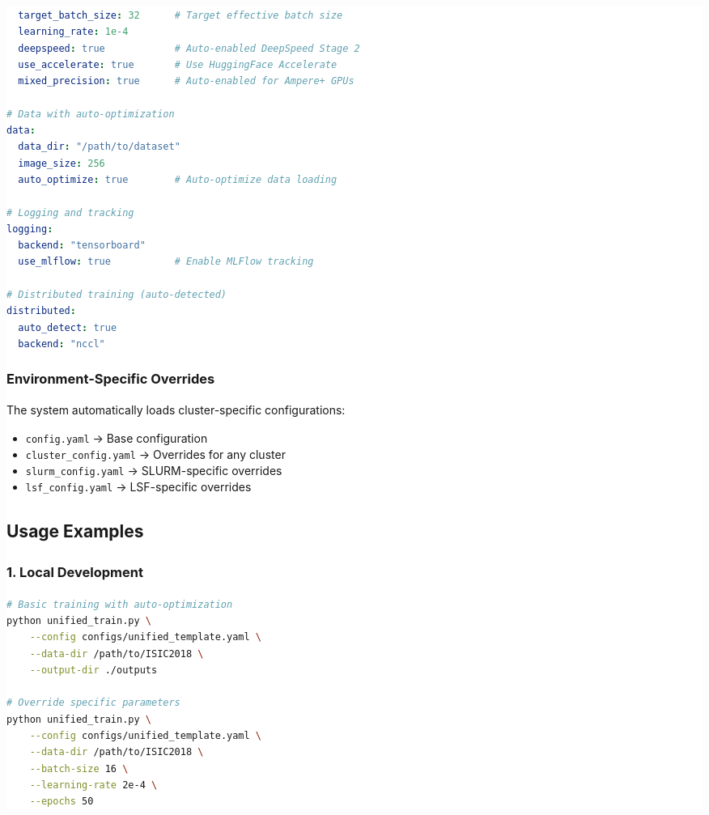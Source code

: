 ```yaml
  target_batch_size: 32      # Target effective batch size
  learning_rate: 1e-4
  deepspeed: true            # Auto-enabled DeepSpeed Stage 2
  use_accelerate: true       # Use HuggingFace Accelerate
  mixed_precision: true      # Auto-enabled for Ampere+ GPUs

# Data with auto-optimization
data:
  data_dir: "/path/to/dataset"
  image_size: 256
  auto_optimize: true        # Auto-optimize data loading

# Logging and tracking
logging:
  backend: "tensorboard"
  use_mlflow: true           # Enable MLFlow tracking

# Distributed training (auto-detected)
distributed:
  auto_detect: true
  backend: "nccl"
```

### Environment-Specific Overrides

The system automatically loads cluster-specific configurations:

- `config.yaml` → Base configuration
- `cluster_config.yaml` → Overrides for any cluster
- `slurm_config.yaml` → SLURM-specific overrides
- `lsf_config.yaml` → LSF-specific overrides

## Usage Examples

### 1. Local Development

```bash
# Basic training with auto-optimization
python unified_train.py \
    --config configs/unified_template.yaml \
    --data-dir /path/to/ISIC2018 \
    --output-dir ./outputs

# Override specific parameters
python unified_train.py \
    --config configs/unified_template.yaml \
    --data-dir /path/to/ISIC2018 \
    --batch-size 16 \
    --learning-rate 2e-4 \
    --epochs 50
```
